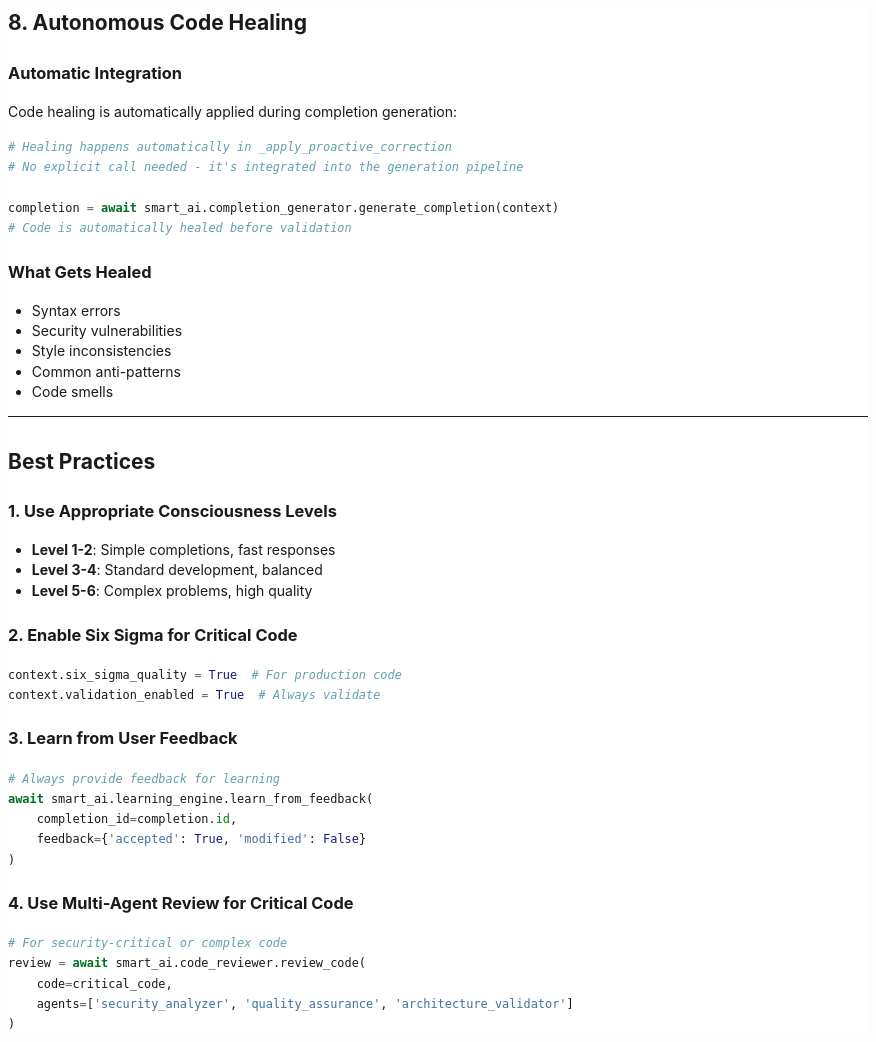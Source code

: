 
## 8. Autonomous Code Healing

### Automatic Integration
Code healing is automatically applied during completion generation:

```python
# Healing happens automatically in _apply_proactive_correction
# No explicit call needed - it's integrated into the generation pipeline

completion = await smart_ai.completion_generator.generate_completion(context)
# Code is automatically healed before validation
```

### What Gets Healed
- Syntax errors
- Security vulnerabilities
- Style inconsistencies
- Common anti-patterns
- Code smells

---

## Best Practices

### 1. Use Appropriate Consciousness Levels
- **Level 1-2**: Simple completions, fast responses
- **Level 3-4**: Standard development, balanced
- **Level 5-6**: Complex problems, high quality

### 2. Enable Six Sigma for Critical Code
```python
context.six_sigma_quality = True  # For production code
context.validation_enabled = True  # Always validate
```

### 3. Learn from User Feedback
```python
# Always provide feedback for learning
await smart_ai.learning_engine.learn_from_feedback(
    completion_id=completion.id,
    feedback={'accepted': True, 'modified': False}
)
```

### 4. Use Multi-Agent Review for Critical Code
```python
# For security-critical or complex code
review = await smart_ai.code_reviewer.review_code(
    code=critical_code,
    agents=['security_analyzer', 'quality_assurance', 'architecture_validator']
)
```
